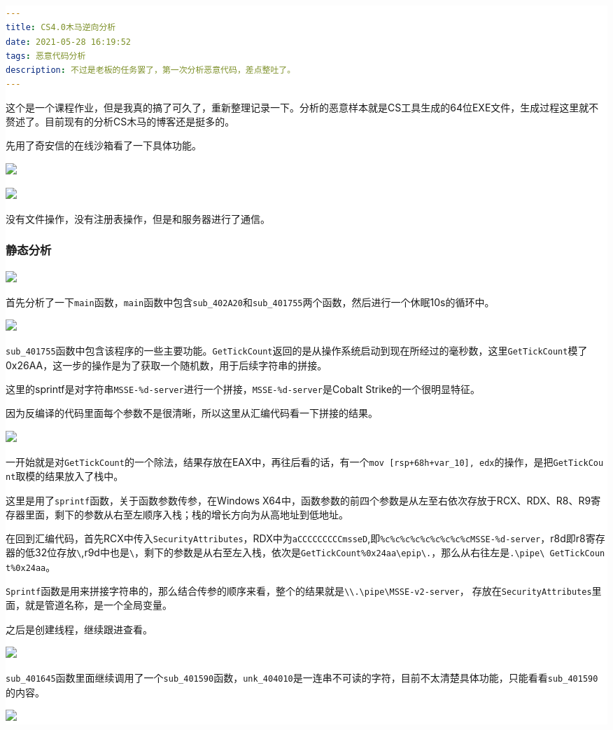 ```yaml
---
title: CS4.0木马逆向分析
date: 2021-05-28 16:19:52
tags: 恶意代码分析
description: 不过是老板的任务罢了，第一次分析恶意代码，差点整吐了。
---
```


这个是一个课程作业，但是我真的搞了可久了，重新整理记录一下。分析的恶意样本就是CS工具生成的64位EXE文件，生成过程这里就不赘述了。目前现有的分析CS木马的博客还是挺多的。

先用了奇安信的在线沙箱看了一下具体功能。

![](1.png)

![](2.png)

没有文件操作，没有注册表操作，但是和服务器进行了通信。

### 静态分析

![](3.png)

首先分析了一下`main`函数，`main`函数中包含`sub_402A20`和`sub_401755`两个函数，然后进行一个休眠10s的循环中。

![](4.png)

`sub_401755`函数中包含该程序的一些主要功能。`GetTickCount`返回的是从操作系统启动到现在所经过的毫秒数，这里`GetTickCount`模了0x26AA，这一步的操作是为了获取一个随机数，用于后续字符串的拼接。

这里的sprintf是对字符串`MSSE-%d-server`进行一个拼接，`MSSE-%d-server`是Cobalt Strike的一个很明显特征。

因为反编译的代码里面每个参数不是很清晰，所以这里从汇编代码看一下拼接的结果。

![](5.png)

一开始就是对`GetTickCount`的一个除法，结果存放在EAX中，再往后看的话，有一个`mov [rsp+68h+var_10], edx`的操作，是把`GetTickCount`取模的结果放入了栈中。

这里是用了`sprintf`函数，关于函数参数传参，在Windows X64中，函数参数的前四个参数是从左至右依次存放于RCX、RDX、R8、R9寄存器里面，剩下的参数从右至左顺序入栈；栈的增长方向为从高地址到低地址。

在回到汇编代码，首先RCX中传入`SecurityAttributes`，RDX中为`aCCCCCCCCCmsseD`,即`%c%c%c%c%c%c%c%c%cMSSE-%d-server`，r8d即r8寄存器的低32位存放`\`,r9d中也是`\`，剩下的参数是从右至左入栈，依次是`GetTickCount%0x24aa\epip\.`，那么从右往左是`.\pipe\ GetTickCount%0x24aa`。

`Sprintf`函数是用来拼接字符串的，那么结合传参的顺序来看，整个的结果就是`\\.\pipe\MSSE-v2-server`， 存放在`SecurityAttributes`里面，就是管道名称，是一个全局变量。

之后是创建线程，继续跟进查看。

![](6.png)

`sub_401645`函数里面继续调用了一个`sub_401590`函数，`unk_404010`是一连串不可读的字符，目前不太清楚具体功能，只能看看`sub_401590`的内容。

![](7.png)
